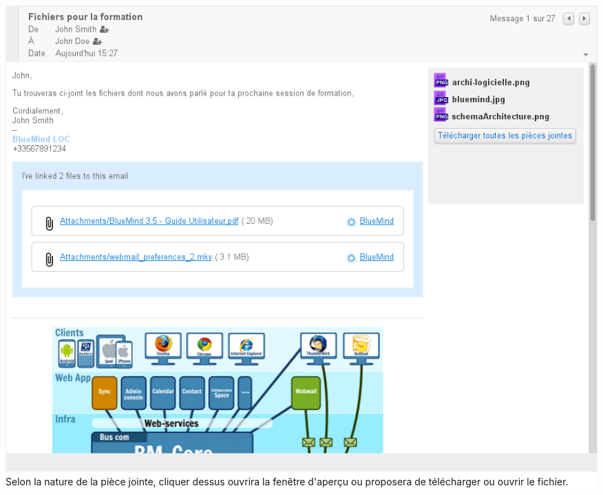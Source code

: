 ![](../../attachments/57770219/58592407.png)Selon la nature de la pièce jointe, cliquer dessus ouvrira la fenêtre d'aperçu ou proposera de télécharger ou ouvrir le fichier.


